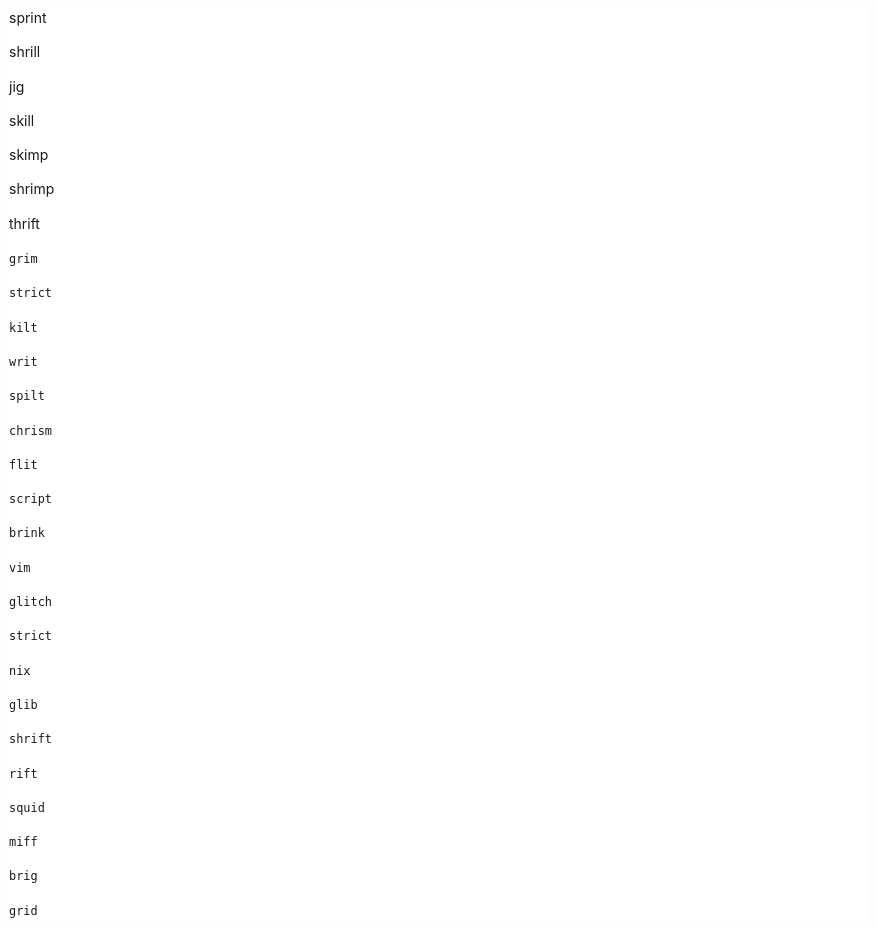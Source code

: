 sprint

shrill

jig

skill

skimp

shrimp

thrift

```
grim
```
```
strict
```
```
kilt
```
```
writ
```
```
spilt
```
```
chrism
```
```
flit
```
```
script
```
```
brink
```
```
vim
```
```
glitch
```
```
strict
```
```
nix
```
```
glib
```
```
shrift
```
```
rift
```
```
squid
```
```
miff
```
```
brig
```
```
grid
```
```
```